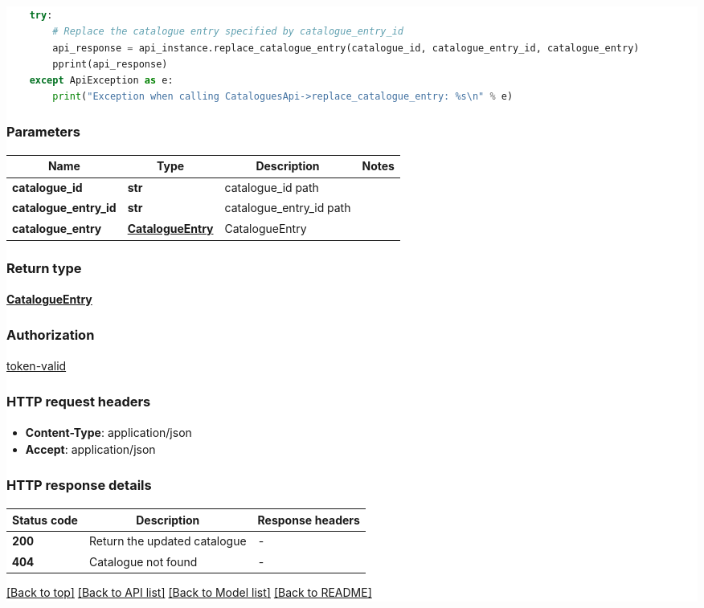 ```python
    try:
        # Replace the catalogue entry specified by catalogue_entry_id
        api_response = api_instance.replace_catalogue_entry(catalogue_id, catalogue_entry_id, catalogue_entry)
        pprint(api_response)
    except ApiException as e:
        print("Exception when calling CataloguesApi->replace_catalogue_entry: %s\n" % e)
```

### Parameters

Name | Type | Description  | Notes
------------- | ------------- | ------------- | -------------
 **catalogue_id** | **str**| catalogue_id path | 
 **catalogue_entry_id** | **str**| catalogue_entry_id path | 
 **catalogue_entry** | [**CatalogueEntry**](CatalogueEntry.md)| CatalogueEntry | 

### Return type

[**CatalogueEntry**](CatalogueEntry.md)

### Authorization

[token-valid](../README.md#token-valid)

### HTTP request headers

 - **Content-Type**: application/json
 - **Accept**: application/json

### HTTP response details
| Status code | Description | Response headers |
|-------------|-------------|------------------|
**200** | Return the updated catalogue |  -  |
**404** | Catalogue not found |  -  |

[[Back to top]](#) [[Back to API list]](../README.md#documentation-for-api-endpoints) [[Back to Model list]](../README.md#documentation-for-models) [[Back to README]](../README.md)

